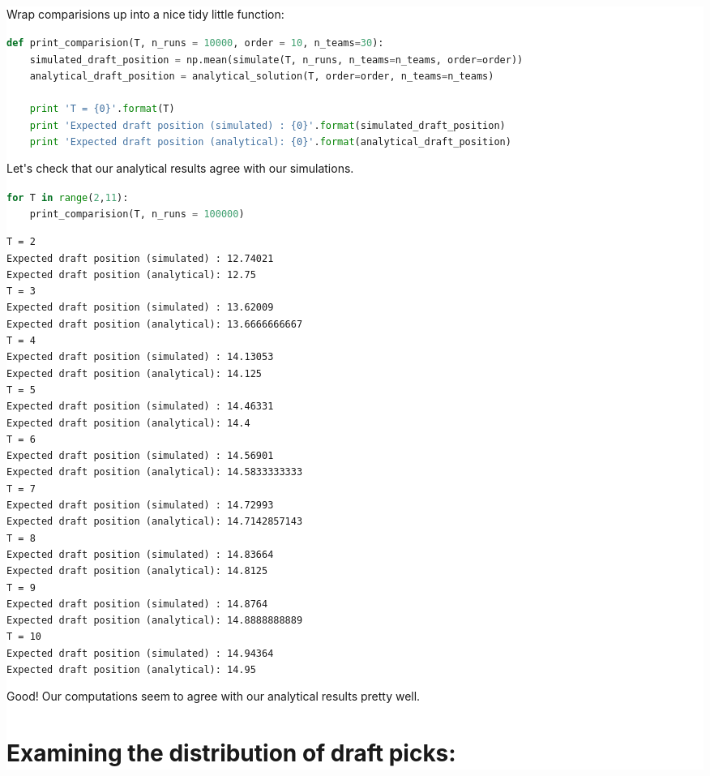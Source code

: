 Wrap comparisions up into a nice tidy little function:


```python
def print_comparision(T, n_runs = 10000, order = 10, n_teams=30):
    simulated_draft_position = np.mean(simulate(T, n_runs, n_teams=n_teams, order=order))
    analytical_draft_position = analytical_solution(T, order=order, n_teams=n_teams)

    print 'T = {0}'.format(T)
    print 'Expected draft position (simulated) : {0}'.format(simulated_draft_position)
    print 'Expected draft position (analytical): {0}'.format(analytical_draft_position)
```

Let's check that our analytical results agree with our simulations.


```python
for T in range(2,11):
    print_comparision(T, n_runs = 100000)
```

    T = 2
    Expected draft position (simulated) : 12.74021
    Expected draft position (analytical): 12.75
    T = 3
    Expected draft position (simulated) : 13.62009
    Expected draft position (analytical): 13.6666666667
    T = 4
    Expected draft position (simulated) : 14.13053
    Expected draft position (analytical): 14.125
    T = 5
    Expected draft position (simulated) : 14.46331
    Expected draft position (analytical): 14.4
    T = 6
    Expected draft position (simulated) : 14.56901
    Expected draft position (analytical): 14.5833333333
    T = 7
    Expected draft position (simulated) : 14.72993
    Expected draft position (analytical): 14.7142857143
    T = 8
    Expected draft position (simulated) : 14.83664
    Expected draft position (analytical): 14.8125
    T = 9
    Expected draft position (simulated) : 14.8764
    Expected draft position (analytical): 14.8888888889
    T = 10
    Expected draft position (simulated) : 14.94364
    Expected draft position (analytical): 14.95


Good! Our computations seem to agree with our analytical results pretty well.

# Examining the distribution of draft picks: <a class="anchor" id="Examining-the-distribution-of-draft-picks"></a>
